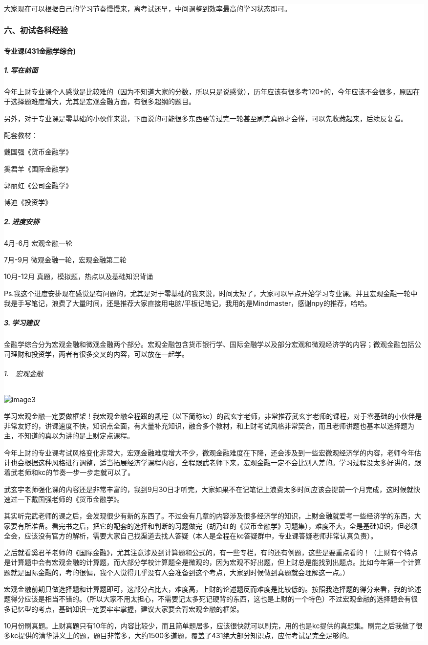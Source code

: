 大家现在可以根据自己的学习节奏慢慢来，离考试还早，中间调整到效率最高的学习状态即可。 

### 六、初试各科经验

#### **专业课(431金融学综合)**

##### 1. 写在前面

今年上财专业课个人感觉是比较难的（因为不知道大家的分数，所以只是说感觉），历年应该有很多考120+的，今年应该不会很多，原因在于选择题难度增大，尤其是宏观金融方面，有很多超纲的题目。

另外，对于专业课是零基础的小伙伴来说，下面说的可能很多东西要等过完一轮甚至刷完真题才会懂，可以先收藏起来，后续反复看。

配套教材：

戴国强《货币金融学》

奚君羊《国际金融学》

郭丽虹《公司金融学》

博迪《投资学》

##### 2. 进度安排

4月-6月 宏观金融一轮

7月-9月 微观金融一轮，宏观金融第二轮

10月-12月 真题，模拟题，热点以及基础知识背诵

Ps.我这个进度安排现在感觉是有问题的，尤其是对于零基础的我来说，时间太短了，大家可以早点开始学习专业课。并且宏观金融一轮中我是手写笔记，浪费了大量时间，还是推荐大家直接用电脑/平板记笔记，我用的是Mindmaster，感谢npy的推荐，哈哈。

##### 3. 学习建议

金融学综合分为宏观金融和微观金融两个部分。宏观金融包含货币银行学、国际金融学以及部分宏观和微观经济学的内容；微观金融包括公司理财和投资学，两者有很多交叉的内容，可以放在一起学。

###### 1.　宏观金融

![image3](social-public-mgm/img/lulu/3.jpg)

学习宏观金融一定要做框架！我宏观金融全程跟的凯程（以下简称kc）的武玄宇老师，非常推荐武玄宇老师的课程，对于零基础的小伙伴是非常友好的，讲课速度不快，知识点全面，有大量补充知识，融合多个教材，和上财考试风格非常契合，而且老师讲题也基本以选择题为主，不知道的真以为讲的是上财定点课程。

今年上财的专业课考试风格变化非常大，宏观金融难度增大不少，微观金融难度在下降，还会涉及到一些宏微观经济学的内容，老师今年估计也会根据这种风格进行调整，适当拓展经济学课程内容，全程跟武老师下来，宏观金融一定不会比别人差的。学习过程没太多好讲的，跟着武老师和kc的节奏一步一步走就可以了。

武玄宇老师强化课的内容还是非常丰富的，我到9月30日才听完，大家如果不在记笔记上浪费太多时间应该会提前一个月完成，这时候就快速过一下戴国强老师的《货币金融学》。

其实听完武老师的课之后，会发现很少有新的东西了。不过会有几章的内容涉及很多经济学的知识，上财金融就爱考一些经济学的东西，大家要有所准备。看完书之后，把它的配套的选择和判断的习题做完（胡乃红的《货币金融学》习题集），难度不大，全是基础知识，但必须全会，应该没有官方的解析，需要大家自己找渠道去找人答疑（本人是全程在kc答疑群中，专业课答疑老师非常认真负责）。

之后就看奚君羊老师的《国际金融》，尤其注意涉及到计算题和公式的，有一些专栏，有的还有例题，这些是要重点看的！（上财有个特点是计算题中会有宏观金融的计算题，而大部分学校计算题全是微观的，因为宏观不好出题，但上财总是能找到出题点。比如今年第一个计算题就是国际金融的，考的很偏，我个人觉得几乎没有人会准备到这个考点，大家到时候做到真题就会理解这一点。）

宏观金融前期只做选择题和计算题即可，这部分占比大，难度高，上财的论述题反而难度是比较低的。按照我选择题的得分来看，我的论述题得分应该是相当不错的。（所以大家不用太担心，不需要记太多死记硬背的东西，这也是上财的一个特色）不过宏观金融的选择题会有很多记忆型的考点，基础知识一定要牢牢掌握，建议大家要会背宏观金融的框架。

10月份刷真题。上财真题只有10年的，内容比较少，而且简单题居多，应该很快就可以刷完，用的也是kc提供的真题集。刷完之后我做了很多kc提供的清华讲义上的题，题目非常多，大约1500多道题，覆盖了431绝大部分知识点，应付考试是完全足够的。
